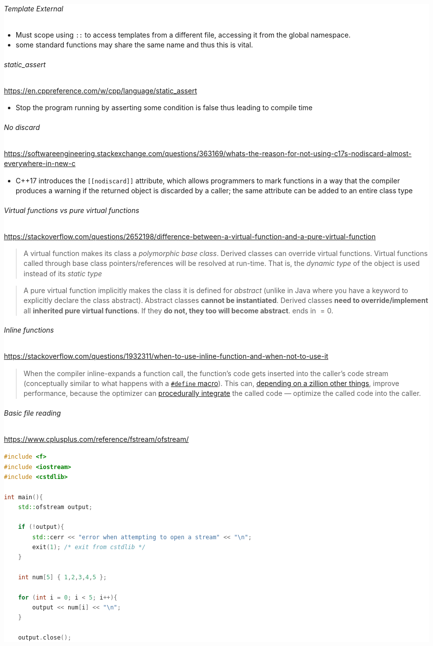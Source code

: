 ###### Template External

- Must scope using `::` to access templates from a different file, accessing it from the global namespace.
- some standard functions may share the same name and thus this is vital.

###### static_assert

https://en.cppreference.com/w/cpp/language/static_assert

- Stop the program running by asserting some condition is false thus leading to compile time

###### No discard

https://softwareengineering.stackexchange.com/questions/363169/whats-the-reason-for-not-using-c17s-nodiscard-almost-everywhere-in-new-c

- C++17 introduces the `[[nodiscard]]` attribute, which allows programmers to mark functions in a way that the compiler produces a warning if the returned object is discarded by a caller; the same attribute can be added to an entire class type

###### Virtual functions vs pure virtual functions

https://stackoverflow.com/questions/2652198/difference-between-a-virtual-function-and-a-pure-virtual-function

> A virtual function makes its class a *polymorphic base class*. Derived classes can override virtual functions. Virtual functions called through base class pointers/references will be resolved at run-time. That is, the *dynamic type* of the object is used instead of its *static type*

> A pure virtual function implicitly makes the class it is defined for *abstract* (unlike in Java where you have a keyword to explicitly declare the class abstract). Abstract classes **cannot be instantiated**. Derived classes **need to override/implement** all **inherited pure virtual functions**. If they **do not, they too will become abstract**. ends in $=0$.

###### Inline functions

https://stackoverflow.com/questions/1932311/when-to-use-inline-function-and-when-not-to-use-it

> When the compiler inline-expands a function call, the function’s code gets inserted into the caller’s code stream (conceptually similar to what happens with a [`#define` macro](https://isocpp.org/wiki/faq/inline-functions#inline-vs-macros)). This can, [depending on a zillion other things](https://isocpp.org/wiki/faq/inline-functions#inline-and-perf), improve performance, because the optimizer can [procedurally integrate](https://isocpp.org/wiki/faq/inline-functions#procedural-integration) the called code — optimize the called code into the caller.

###### Basic file reading

https://www.cplusplus.com/reference/fstream/ofstream/

```c++
#include <f>
#include <iostream>
#include <cstdlib>

int main(){
    std::ofstream output;
    
    if (!output){
        std::cerr << "error when attempting to open a stream" << "\n";
        exit(1); /* exit from cstdlib */
    }
    
    int num[5] { 1,2,3,4,5 };
    
    for (int i = 0; i < 5; i++){
        output << num[i] << "\n";
    }
    
    output.close();
```